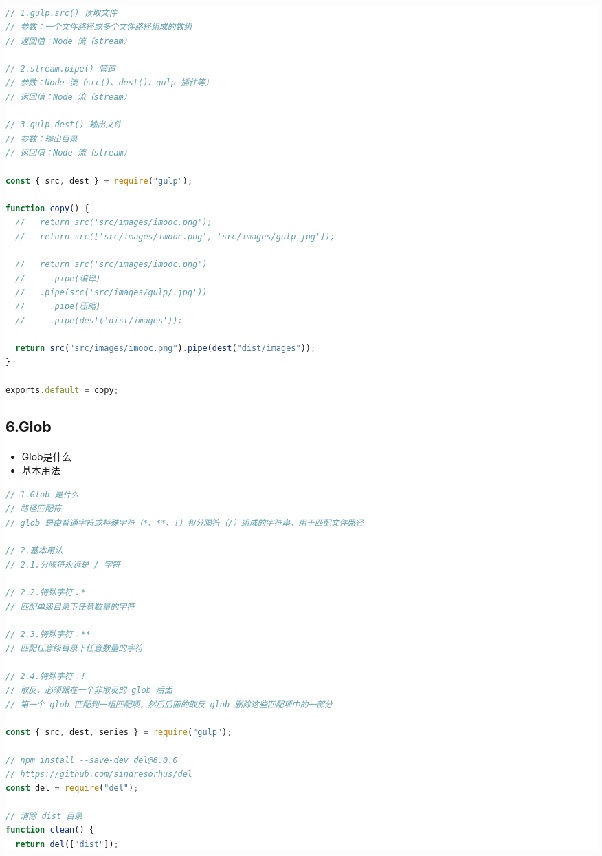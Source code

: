 ```js
// 1.gulp.src() 读取文件
// 参数：一个文件路径或多个文件路径组成的数组
// 返回值：Node 流（stream）

// 2.stream.pipe() 管道
// 参数：Node 流（src()、dest()、gulp 插件等）
// 返回值：Node 流（stream）

// 3.gulp.dest() 输出文件
// 参数：输出目录
// 返回值：Node 流（stream）

const { src, dest } = require("gulp");

function copy() {
  //   return src('src/images/imooc.png');
  //   return src(['src/images/imooc.png', 'src/images/gulp.jpg']);

  //   return src('src/images/imooc.png')
  //     .pipe(编译)
  //   .pipe(src('src/images/gulp/.jpg'))
  //     .pipe(压缩)
  //     .pipe(dest('dist/images'));

  return src("src/images/imooc.png").pipe(dest("dist/images"));
}

exports.default = copy;
```



## 6.Glob

- Glob是什么
- 基本用法

```js
// 1.Glob 是什么
// 路径匹配符
// glob 是由普通字符或特殊字符（*、**、!）和分隔符（/）组成的字符串，用于匹配文件路径

// 2.基本用法
// 2.1.分隔符永远是 / 字符

// 2.2.特殊字符：*
// 匹配单级目录下任意数量的字符

// 2.3.特殊字符：**
// 匹配任意级目录下任意数量的字符

// 2.4.特殊字符：!
// 取反，必须跟在一个非取反的 glob 后面
// 第一个 glob 匹配到一组匹配项，然后后面的取反 glob 删除这些匹配项中的一部分

const { src, dest, series } = require("gulp");

// npm install --save-dev del@6.0.0
// https://github.com/sindresorhus/del
const del = require("del");

// 清除 dist 目录
function clean() {
  return del(["dist"]);
```